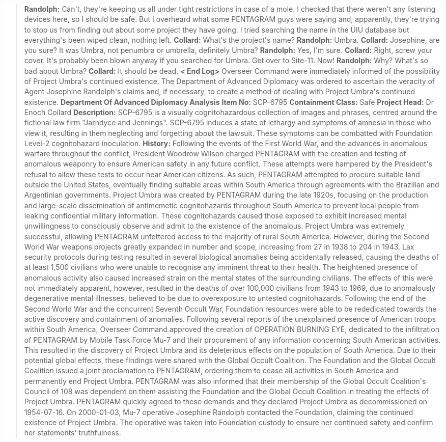 > **Randolph:** Can't, they're keeping us all under tight restrictions in case of a mole. I checked that there weren't any listening devices here, so I should be safe. But I overheard what some PENTAGRAM guys were saying and, apparently, they're trying to stop us from finding out about some project they have going. I tried searching the name in the UIU database but everything's been wiped clean, nothing left.
> **Collard:** What's the project's name?
> **Randolph:** Umbra.
> **Collard:** Josephine, are you sure? It was Umbra, not penumbra or umbrella, definitely Umbra?
> **Randolph:** Yes, I'm sure.
> **Collard:** Right, screw your cover. It's probably been blown anyway if you searched for Umbra. Get over to Site-11. Now!
> **Randolph:** Why? What's so bad about Umbra?
> **Collard:** It should be dead.
> **< End Log>**
Overseer Command were immediately informed of the possibility of Project Umbra's continued existence. The Department of Advanced Diplomacy was ordered to ascertain the veracity of Agent Josephine Randolph's claims and, if necessary, to create a method of dealing with Project Umbra's continued existence.
**Department Of Advanced Diplomacy Analysis**
**Item No:** SCP-6795
**Containment Class:** Safe
**Project Head:** Dr Enoch Collard
**Description:** SCP-6795 is a visually cognitohazardous collection of images and phrases, centred around the fictional law firm "Jarndyce and Jennings". SCP-6795 induces a state of lethargy and symptoms of amnesia in those who view it, resulting in them neglecting and forgetting about the lawsuit. These symptoms can be combatted with Foundation Level-2 cognitohazard inoculation.
**History:** Following the events of the First World War, and the advances in anomalous warfare throughout the conflict, President Woodrow Wilson charged PENTAGRAM with the creation and testing of anomalous weaponry to ensure American safety in any future conflict.
These attempts were hampered by the President's refusal to allow these tests to occur near American citizens. As such, PENTAGRAM attempted to procure suitable land outside the United States, eventually finding suitable areas within South America through agreements with the Brazilian and Argentinian governments.
Project Umbra was created by PENTAGRAM during the late 1920s, focusing on the production and large-scale dissemination of antimemetic cognitohazards throughout South America to prevent local people from leaking confidential military information. These cognitohazards caused those exposed to exhibit increased mental unwillingness to consciously observe and admit to the existence of the anomalous.
Project Umbra was extremely successful, allowing PENTAGRAM unfettered access to the majority of rural South America. However, during the Second World War weapons projects greatly expanded in number and scope, increasing from 27 in 1938 to 204 in 1943. Lax security protocols during testing resulted in several biological anomalies being accidentally released, causing the deaths of at least 1,500 civilians who were unable to recognise any imminent threat to their health.
The heightened presence of anomalous activity also caused increased strain on the mental states of the surrounding civilians. The effects of this were not immediately apparent, however, resulted in the deaths of over 100,000 civilians from 1943 to 1969, due to anomalously degenerative mental illnesses, believed to be due to overexposure to untested cognitohazards.
Following the end of the Second World War and the concurrent Seventh Occult War, Foundation resources were able to be rededicated towards the active discovery and containment of anomalies. Following several reports of the unexplained presence of American troops within South America, Overseer Command approved the creation of OPERATION BURNING EYE, dedicated to the infiltration of PENTAGRAM by Mobile Task Force Mu-7 and their procurement of any information concerning South American activities. This resulted in the discovery of Project Umbra and its deleterious effects on the population of South America.
Due to their potential global effects, these findings were shared with the Global Occult Coalition. The Foundation and the Global Occult Coalition issued a joint proclamation to PENTAGRAM, ordering them to cease all activities in South America and permanently end Project Umbra. PENTAGRAM was also informed that their membership of the Global Occult Coalition's Council of 108 was dependent on them assisting the Foundation and the Global Occult Coalition in treating the effects of Project Umbra.
PENTAGRAM quickly agreed to these demands and they declared Project Umbra as decommissioned on 1954-07-16.
On 2000-01-03, Mu-7 operative Josephine Randolph contacted the Foundation, claiming the continued existence of Project Umbra. The operative was taken into Foundation custody to ensure her continued safety and confirm her statements' truthfulness.